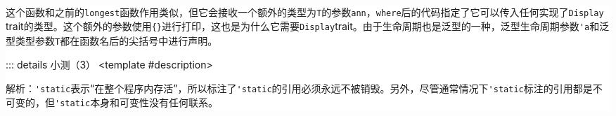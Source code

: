 这个函数和之前的`longest`函数作用类似，但它会接收一个额外的类型为`T`的参数`ann`，`where`后的代码指定了它可以传入任何实现了`Display`trait的类型。这个额外的参数使用`{}`进行打印，这也是为什么它需要`Display`trait。由于生命周期也是泛型的一种，泛型生命周期参数`'a`和泛型类型参数`T`都在函数名后的尖括号中进行声明。

::: details 小测（3）
<QuizProvider>
<Quiz>
<template #description>

解析：`'static`表示“在整个程序内存活”，所以标注了`'static`的引用必须永远不被销毁。另外，尽管通常情况下`'static`标注的引用都是不可变的，但`'static`本身和可变性没有任何联系。

</template>
<template #quiz>

如果一个引用的生命周期为`'static`，那么表示：

<RadioHolder>
<Radio label="引用的数据是可以被修改的" />
<Radio label="引用的数据存储在内存的静态区域" />
<Radio label="引用的数据永远不会被销毁" answer />
<Radio label="引用的数据不是动态的" />
</RadioHolder>

</template>
</Quiz>

<Quiz>
<template #description>

解析：结构体接受单个生命周期参数，函数的输出也只有一个生命周期，所以Rust推断它们是一样的。

</template>
<template #quiz>

下面的函数签名没有进行类型标注

```rust
struct Foo<'a> {
    bar: &'a i32
}

fn baz(f: Foo) -> &i32 { /* ... */ }
```

Rust会接收这样的函数签名吗？如果接收，它推导出的函数类型是什么样子的？

<RadioHolder>
<Radio label="Rust会拒绝这个函数签名" />
<Radio>

```rust
fn baz(f: Foo) -> &i32
```

</Radio>
<Radio>

```rust
fn baz<'a>(f: Foo<'a>) -> &i32
```
